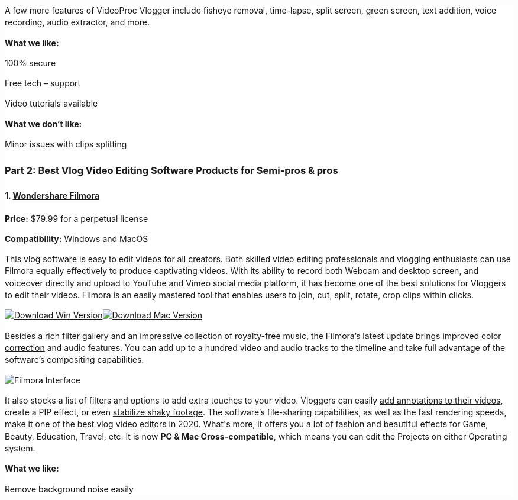 A few more features of VideoProc Vlogger include fisheye removal, time-lapse, split screen, green screen, text addition, voice recording, audio extractor, and more.

**What we like:**

100% secure

Free tech – support

Video tutorials available

**What we don’t like:**

Minor issues with clips splitting

### Part 2: Best Vlog Video Editing Software Products for Semi-pros & pros

#### 1\. [Wondershare Filmora](https://tools.techidaily.com/wondershare/filmora/download/)

**Price:** $79.99 for a perpetual license

**Compatibility:** Windows and MacOS

This vlog software is easy to [edit videos](https://tools.techidaily.com/wondershare/filmora/download/) for all creators. Both skilled video editing professionals and vlogging enthusiasts can use Filmora equally effectively to produce captivating videos. With its ability to record both Webcam and desktop screen, and voiceover directly and upload to YouTube and Vimeo social media platform, it has become one of the best solutions for Vloggers to edit their videos. Filmora is an easily mastered tool that enables users to join, cut, split, rotate, crop clips within clicks.

[![Download Win Version](https://images.wondershare.com/filmora/guide/download-btn-win.jpg)](https://tools.techidaily.com/wondershare/filmora/download/)[![Download Mac Version](https://images.wondershare.com/filmora/guide/download-btn-mac.jpg)](https://tools.techidaily.com/wondershare/filmora/download/)

Besides a rich filter gallery and an impressive collection of [royalty-free music](https://tools.techidaily.com/wondershare/filmora/download/), the Filmora’s latest update brings improved [color correction](https://tools.techidaily.com/wondershare/filmora/download/) and audio features. You can add up to a hundred video and audio tracks to the timeline and take full advantage of the software’s compositing capabilities.

![ Filmora Interface ](https://images.wondershare.com/filmora/article-images/filmora9-interface.jpg)

It also stocks a list of filters and options to add extra touches to your video. Vloggers can easily [add annotations to their videos](https://tools.techidaily.com/wondershare/filmora/download/), create a PIP effect, or even [stabilize shaky footage](https://tools.techidaily.com/wondershare/filmora/download/). The software’s file-sharing capabilities, as well as the fast rendering speeds, make it one of the best vlog video editors in 2020\. What's more, it offers you a lot of fashion and beautiful effects for Game, Beauty, Education, Travel, etc. It is now   **PC & Mac Cross-compatible**, which means you can edit the Projects on either Operating system.

**What we like:**

Remove background noise easily
